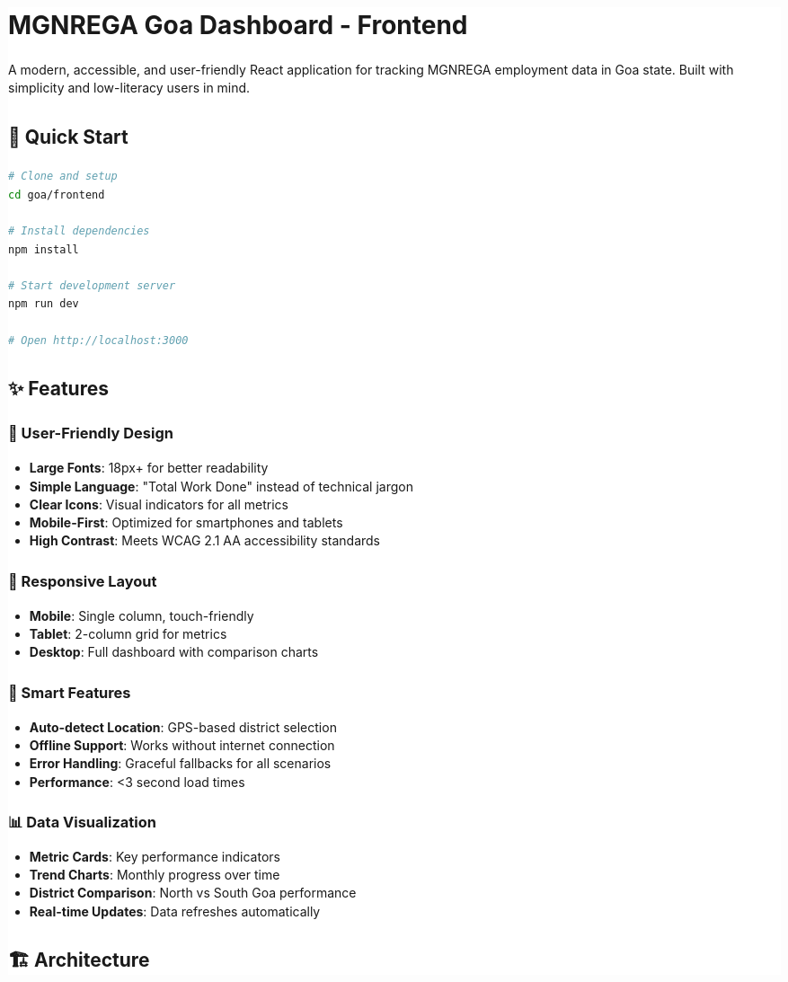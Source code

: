 # MGNREGA Goa Dashboard - Frontend

A modern, accessible, and user-friendly React application for tracking MGNREGA employment data in Goa state. Built with simplicity and low-literacy users in mind.

## 🚀 Quick Start

```bash
# Clone and setup
cd goa/frontend

# Install dependencies
npm install

# Start development server
npm run dev

# Open http://localhost:3000
```

## ✨ Features

### 🎯 User-Friendly Design
- **Large Fonts**: 18px+ for better readability
- **Simple Language**: "Total Work Done" instead of technical jargon
- **Clear Icons**: Visual indicators for all metrics
- **Mobile-First**: Optimized for smartphones and tablets
- **High Contrast**: Meets WCAG 2.1 AA accessibility standards

### 📱 Responsive Layout
- **Mobile**: Single column, touch-friendly
- **Tablet**: 2-column grid for metrics
- **Desktop**: Full dashboard with comparison charts

### 🔧 Smart Features
- **Auto-detect Location**: GPS-based district selection
- **Offline Support**: Works without internet connection
- **Error Handling**: Graceful fallbacks for all scenarios
- **Performance**: <3 second load times

### 📊 Data Visualization
- **Metric Cards**: Key performance indicators
- **Trend Charts**: Monthly progress over time
- **District Comparison**: North vs South Goa performance
- **Real-time Updates**: Data refreshes automatically

## 🏗️ Architecture
